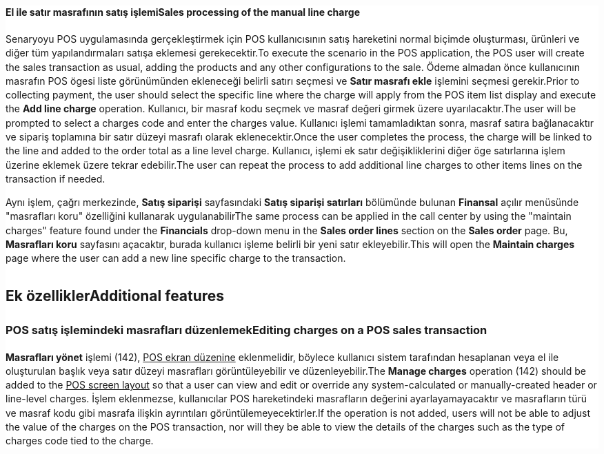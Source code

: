 #### <a name="sales-processing-of-the-manual-line-charge"></a><span data-ttu-id="2e839-224">El ile satır masrafının satış işlemi</span><span class="sxs-lookup"><span data-stu-id="2e839-224">Sales processing of the manual line charge</span></span>

<span data-ttu-id="2e839-225">Senaryoyu POS uygulamasında gerçekleştirmek için POS kullanıcısının satış hareketini normal biçimde oluşturması, ürünleri ve diğer tüm yapılandırmaları satışa eklemesi gerekecektir.</span><span class="sxs-lookup"><span data-stu-id="2e839-225">To execute the scenario in the POS application, the POS user will create the sales transaction as usual, adding the products and any other configurations to the sale.</span></span> <span data-ttu-id="2e839-226">Ödeme almadan önce kullanıcının masrafın POS ögesi liste görünümünden ekleneceği belirli satırı seçmesi ve **Satır masrafı ekle** işlemini seçmesi gerekir.</span><span class="sxs-lookup"><span data-stu-id="2e839-226">Prior to collecting payment, the user should select the specific line where the charge will apply from the POS item list display and execute the **Add line charge** operation.</span></span> <span data-ttu-id="2e839-227">Kullanıcı, bir masraf kodu seçmek ve masraf değeri girmek üzere uyarılacaktır.</span><span class="sxs-lookup"><span data-stu-id="2e839-227">The user will be prompted to select a charges code and enter the charges value.</span></span> <span data-ttu-id="2e839-228">Kullanıcı işlemi tamamladıktan sonra, masraf satıra bağlanacaktır ve sipariş toplamına bir satır düzeyi masrafı olarak eklenecektir.</span><span class="sxs-lookup"><span data-stu-id="2e839-228">Once the user completes the process, the charge will be linked to the line and added to the order total as a line level charge.</span></span> <span data-ttu-id="2e839-229">Kullanıcı, işlemi ek satır değişikliklerini diğer öge satırlarına işlem üzerine eklemek üzere tekrar edebilir.</span><span class="sxs-lookup"><span data-stu-id="2e839-229">The user can repeat the process to add additional line charges to other items lines on the transaction if needed.</span></span>

<span data-ttu-id="2e839-230">Aynı işlem, çağrı merkezinde, **Satış siparişi** sayfasındaki **Satış siparişi satırları** bölümünde bulunan **Finansal** açılır menüsünde "masrafları koru" özelliğini kullanarak uygulanabilir</span><span class="sxs-lookup"><span data-stu-id="2e839-230">The same process can be applied in the call center by using the "maintain charges" feature found under the **Financials** drop-down menu in the **Sales order lines** section on the **Sales order** page.</span></span> <span data-ttu-id="2e839-231">Bu, **Masrafları koru** sayfasını açacaktır, burada kullanıcı işleme belirli bir yeni satır ekleyebilir.</span><span class="sxs-lookup"><span data-stu-id="2e839-231">This will open the **Maintain charges** page where the user can add a new line specific charge to the transaction.</span></span>

## <a name="additional-features"></a><span data-ttu-id="2e839-232">Ek özellikler</span><span class="sxs-lookup"><span data-stu-id="2e839-232">Additional features</span></span>

### <a name="editing-charges-on-a-pos-sales-transaction"></a><span data-ttu-id="2e839-233">POS satış işlemindeki masrafları düzenlemek</span><span class="sxs-lookup"><span data-stu-id="2e839-233">Editing charges on a POS sales transaction</span></span>

<span data-ttu-id="2e839-234">**Masrafları yönet** işlemi (142), [POS ekran düzenine](https://docs.microsoft.com/dynamics365/unified-operations/retail/pos-screen-layouts) eklenmelidir, böylece kullanıcı sistem tarafından hesaplanan veya el ile oluşturulan başlık veya satır düzeyi masrafları görüntüleyebilir ve düzenleyebilir.</span><span class="sxs-lookup"><span data-stu-id="2e839-234">The **Manage charges** operation (142) should be added to the [POS screen layout](https://docs.microsoft.com/dynamics365/unified-operations/retail/pos-screen-layouts) so that a user can view and edit or override any system-calculated or manually-created header or line-level charges.</span></span> <span data-ttu-id="2e839-235">İşlem eklenmezse, kullanıcılar POS hareketindeki masrafların değerini ayarlayamayacaktır ve masrafların türü ve masraf kodu gibi masrafa ilişkin ayrıntıları görüntülemeyecektirler.</span><span class="sxs-lookup"><span data-stu-id="2e839-235">If the operation is not added, users will not be able to adjust the value of the charges on the POS transaction, nor will they be able to view the details of the charges such as the type of charges code tied to the charge.</span></span>
